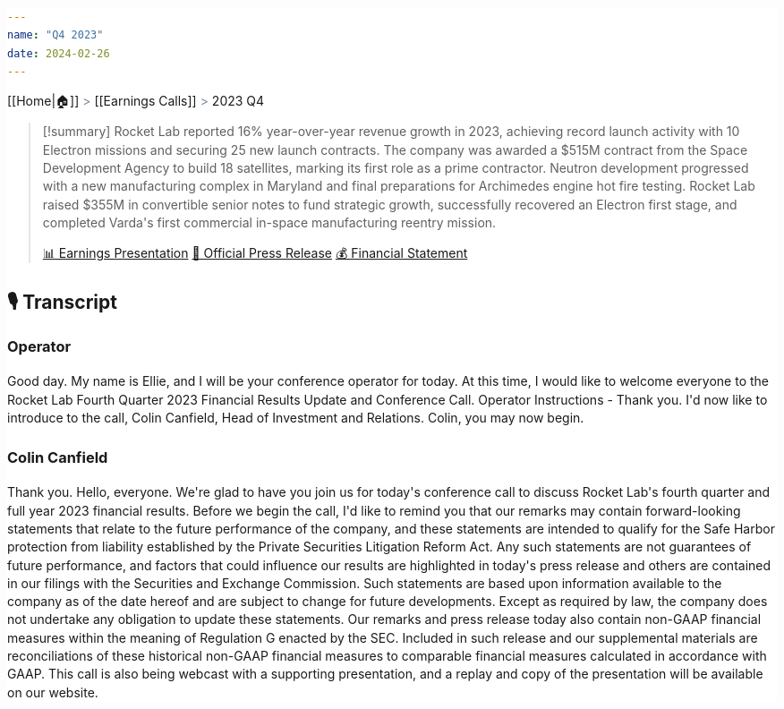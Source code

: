 ```yaml
---
name: "Q4 2023"
date: 2024-02-26
---
```

[[Home|🏠]] <span style="color: LightSlateGray">></span> [[Earnings Calls]] <span style="color: LightSlateGray">></span> 2023 Q4

>[!summary]
>Rocket Lab reported 16% year-over-year revenue growth in 2023, achieving record launch activity with 10 Electron missions and securing 25 new launch contracts. The company was awarded a $515M contract from the Space Development Agency to build 18 satellites, marking its first role as a prime contractor. Neutron development progressed with a new manufacturing complex in Maryland and final preparations for Archimedes engine hot fire testing. Rocket Lab raised $355M in convertible senior notes to fund strategic growth, successfully recovered an Electron first stage, and completed Varda's first commercial in-space manufacturing reentry mission.
>
>[📊 Earnings Presentation](https://s28.q4cdn.com/737637457/files/doc_presentations/2024/02/final_rocket-lab-q4-2023-presentation.pdf)
>[📰 Official Press Release](https://investors.rocketlabusa.com/news/news-details/2024/Rocket-Lab-Announces-Fourth-Quarter-and-Full-Year-2023-Financial-Results-Issues-Guidance-for-the-First-Quarter-2024-Including-Sequential-Revenue-Growth-Greater-than-50-Percent/default.aspx)
>[💰 Financial Statement](https://s28.q4cdn.com/737637457/files/doc_financials/2023/q4/5a46629e-a1b8-4f89-87f1-387596a65008.pdf)

<div class="responsive-video">
<iframe src="https://www.youtube.com/embed/OWR1_XITgfM" title="Rocket Lab Q4 2023 Financial Results Update and Conference Call" frameborder="0" allow="accelerometer; autoplay; clipboard-write; encrypted-media; gyroscope; picture-in-picture; web-share" referrerpolicy="strict-origin-when-cross-origin" allowfullscreen></iframe>
</div>

## 🎙️ Transcript

### Operator
Good day. My name is Ellie, and I will be your conference operator for today. At this time, I would like to welcome everyone to the Rocket Lab Fourth Quarter 2023 Financial Results Update and Conference Call. Operator Instructions - Thank you. I'd now like to introduce to the call, Colin Canfield, Head of Investment and Relations. Colin, you may now begin.

### Colin Canfield
Thank you. Hello, everyone. We're glad to have you join us for today's conference call to discuss Rocket Lab's fourth quarter and full year 2023 financial results. Before we begin the call, I'd like to remind you that our remarks may contain forward-looking statements that relate to the future performance of the company, and these statements are intended to qualify for the Safe Harbor protection from liability established by the Private Securities Litigation Reform Act. Any such statements are not guarantees of future performance, and factors that could influence our results are highlighted in today's press release and others are contained in our filings with the Securities and Exchange Commission. Such statements are based upon information available to the company as of the date hereof and are subject to change for future developments. Except as required by law, the company does not undertake any obligation to update these statements. Our remarks and press release today also contain non-GAAP financial measures within the meaning of Regulation G enacted by the SEC. Included in such release and our supplemental materials are reconciliations of these historical non-GAAP financial measures to comparable financial measures calculated in accordance with GAAP. This call is also being webcast with a supporting presentation, and a replay and copy of the presentation will be available on our website.
